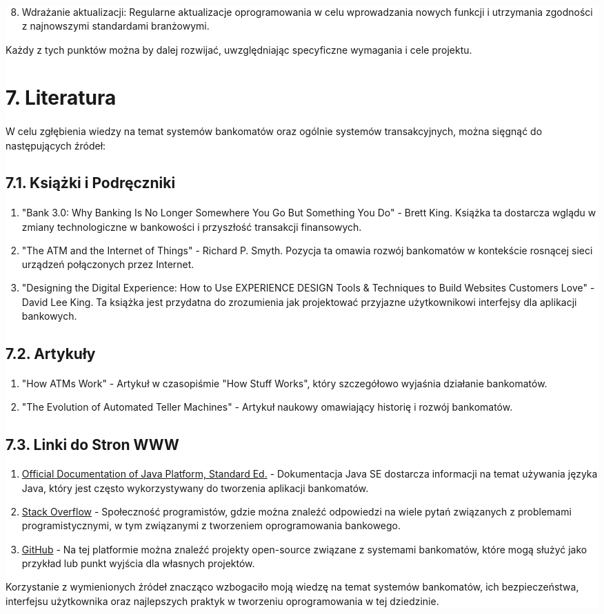8. Wdrażanie aktualizacji: Regularne aktualizacje oprogramowania w celu wprowadzania nowych funkcji i utrzymania zgodności z najnowszymi standardami branżowymi.

Każdy z tych punktów można by dalej rozwijać, uwzględniając specyficzne wymagania i cele projektu.

# 7. Literatura

W celu zgłębienia wiedzy na temat systemów bankomatów oraz ogólnie systemów transakcyjnych, można sięgnąć do następujących źródeł:

## 7.1. Książki i Podręczniki

1. "Bank 3.0: Why Banking Is No Longer Somewhere You Go But Something You Do" - Brett King. Książka ta dostarcza wglądu w zmiany technologiczne w bankowości i przyszłość transakcji finansowych.

2. "The ATM and the Internet of Things" - Richard P. Smyth. Pozycja ta omawia rozwój bankomatów w kontekście rosnącej sieci urządzeń połączonych przez Internet.

3. "Designing the Digital Experience: How to Use EXPERIENCE DESIGN Tools & Techniques to Build Websites Customers Love" - David Lee King. Ta książka jest przydatna do zrozumienia jak projektować przyjazne użytkownikowi interfejsy dla aplikacji bankowych.

## 7.2. Artykuły

1. "How ATMs Work" - Artykuł w czasopiśmie "How Stuff Works", który szczegółowo wyjaśnia działanie bankomatów.

2. "The Evolution of Automated Teller Machines" - Artykuł naukowy omawiający historię i rozwój bankomatów.

## 7.3. Linki do Stron WWW

1. [Official Documentation of Java Platform, Standard Ed.](https://docs.oracle.com/javase/8/docs/api/) - Dokumentacja Java SE dostarcza informacji na temat używania języka Java, który jest często wykorzystywany do tworzenia aplikacji bankomatów.

2. [Stack Overflow](https://stackoverflow.blog) - Społeczność programistów, gdzie można znaleźć odpowiedzi na wiele pytań związanych z problemami programistycznymi, w tym związanymi z tworzeniem oprogramowania bankowego.

3. [GitHub](https://github.com/) - Na tej platformie można znaleźć projekty open-source związane z systemami bankomatów, które mogą służyć jako przykład lub punkt wyjścia dla własnych projektów.

Korzystanie z wymienionych źródeł znacząco wzbogaciło moją wiedzę na temat systemów bankomatów, ich bezpieczeństwa, interfejsu użytkownika oraz najlepszych praktyk w tworzeniu oprogramowania w tej dziedzinie.
